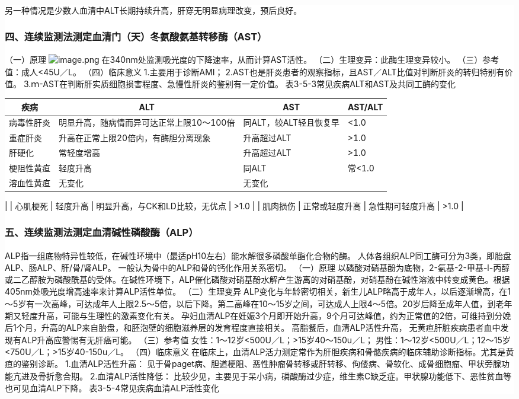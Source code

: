 另一种情况是少数人血清中ALT长期持续升高，肝穿无明显病理改变，预后良好。

### 四、连续监测法测定血清门（天）冬氨酸氨基转移酶（AST）
（一）原理
![image.png](https://cdn.nlark.com/yuque/0/2022/png/33570603/1666481612874-7575d665-9bc4-4180-b473-0e875611a47e.png#clientId=u4be36c71-4307-4&crop=0&crop=0&crop=1&crop=1&from=paste&id=u407f519c&margin=%5Bobject%20Object%5D&name=image.png&originHeight=101&originWidth=404&originalType=url&ratio=1&rotation=0&showTitle=false&size=5501&status=done&style=none&taskId=u58df3d4d-09a6-429c-bb78-e4ed4e54776&title=)
在340nm处监测吸光度的下降速率，从而计算AST活性。
（二）生理变异：此酶生理变异较小。
（三）参考值：成人<45U／L。
（四）临床意义
1.主要用于诊断AMI；
2.AST也是肝炎患者的观察指标，且AST／ALT比值对判断肝炎的转归特别有价值。
3.ｍ-AST在判断肝实质细胞损害程度、急慢性肝炎的鉴别有一定价值。
表3-5-3常见疾病ALT和AST及共同工酶的变化

| 疾病 | ALT | AST | AST/ALT |
| --- | --- | --- | --- |
| 病毒性肝炎 | 明显升高，随病情而异可达正常上限10～100倍 | 同ALT，较ALT轻且恢复早 | <1.0 |
| 重症肝炎 | 升高在正常上限20倍内，有酶胆分离现象 | 升高超过ALT | >1.0 |
| 肝硬化 | 常轻度增高 | 升高超过ALT | >1.0 |
| 梗阻性黄疸 | 轻度升高 | 同ALT | 常<1.0 |
| 溶血性黄疸 | 无变化 | 无变化 | 
 |
| 心肌梗死 | 轻度升高 | 明显升高，与CK和LD比较，无优点 | >1.0 |
| 肌肉损伤 | 正常或轻度升高 | 急性期可轻度升高 | >1.0 |


### 五、连续监测法测定血清碱性磷酸酶（ALP）
ALP指一组底物特异性较低，在碱性环境中（最适pH10左右）能水解很多磷酸单酯化合物的酶。
人体各组织ALP同工酶可分为3类，即胎盘ALP、肠ALP、肝/骨/肾ALP。
一般认为骨中的ALP和骨的钙化作用关系密切。
（一）原理
以磷酸对硝基酚为底物，2-氨基-2-甲基-l-丙醇或二乙醇胺为磷酸酰基的受体。在碱性环境下，ALP催化磷酸对硝基酚水解产生游离的对硝基酚，对硝基酚在碱性溶液中转变成黄色。根据405nm处吸光度增高速率来计算ALP活性单位。
（二）生理变异
ALP变化与年龄密切相关，新生儿ALP略高于成年人，以后逐渐增高，在1～5岁有一次高峰，可达成年人上限2.5～5倍，以后下降。第二高峰在10～15岁之间，可达成人上限4～5倍。20岁后降至成年人值，到老年期又轻度升高，可能与生理性的激素变化有关。
孕妇血清ALP在妊娠3个月即开始升高，9个月可达峰值，约为正常值的2倍，可维持到分娩后1个月，升高的ALP来自胎盘，和胚泡壁的细胞滋养层的发育程度直接相关。
高脂餐后，血清ALP活性升高，
无黄疸肝脏疾病患者血中发现有ALP升高应警惕有无肝癌可能。
（三）参考值
女性：1～12岁<500U／L；>15岁40～150u／L；
男性：1～12岁<500U／L；12～15岁<750U／L；>15岁40-150u／L。
（四）临床意义
在临床上，血清ALP活力测定常作为肝胆疾病和骨骼疾病的临床辅助诊断指标。尤其是黄疸的鉴别诊断。
1.血清ALP活性升高：
见于骨paget病、胆道梗阻、恶性肿瘤骨转移或肝转移、佝偻病、骨软化、成骨细胞瘤、甲状旁腺功能亢进及骨折愈合期。
2.血清ALP活性降低：
比较少见，主要见于呆小病，磷酸酶过少症，维生素C缺乏症。甲状腺功能低下、恶性贫血等也可见血清ALP下降。
表3-5-4常见疾病血清ALP活性变化
